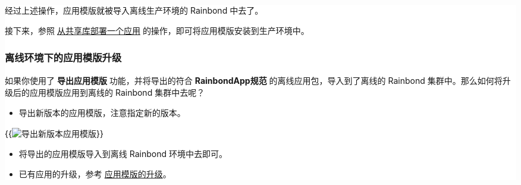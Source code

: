 经过上述操作，应用模版就被导入离线生产环境的 Rainbond 中去了。

接下来，参照 [从共享库部署一个应用](/docs/get-start/create-app-from-market/) 的操作，即可将应用模版安装到生产环境中。

### 离线环境下的应用模版升级

如果你使用了 **导出应用模版** 功能，并将导出的符合 **RainbondApp规范** 的离线应用包，导入到了离线的 Rainbond 集群中。那么如何将升级后的应用模版应用到离线的 Rainbond 集群中去呢？

- 导出新版本的应用模版，注意指定新的版本。

{{<image src="https://grstatic.oss-cn-shanghai.aliyuncs.com/docs/5.2/get-start/upgrade-from-market/upgrade-from-market-8.png" title="导出新版本应用模版" width="50%">}}

- 将导出的应用模版导入到离线 Rainbond 环境中去即可。

- 已有应用的升级，参考 [应用模版的升级](/docs/get-start/upgrade-from-market/)。

